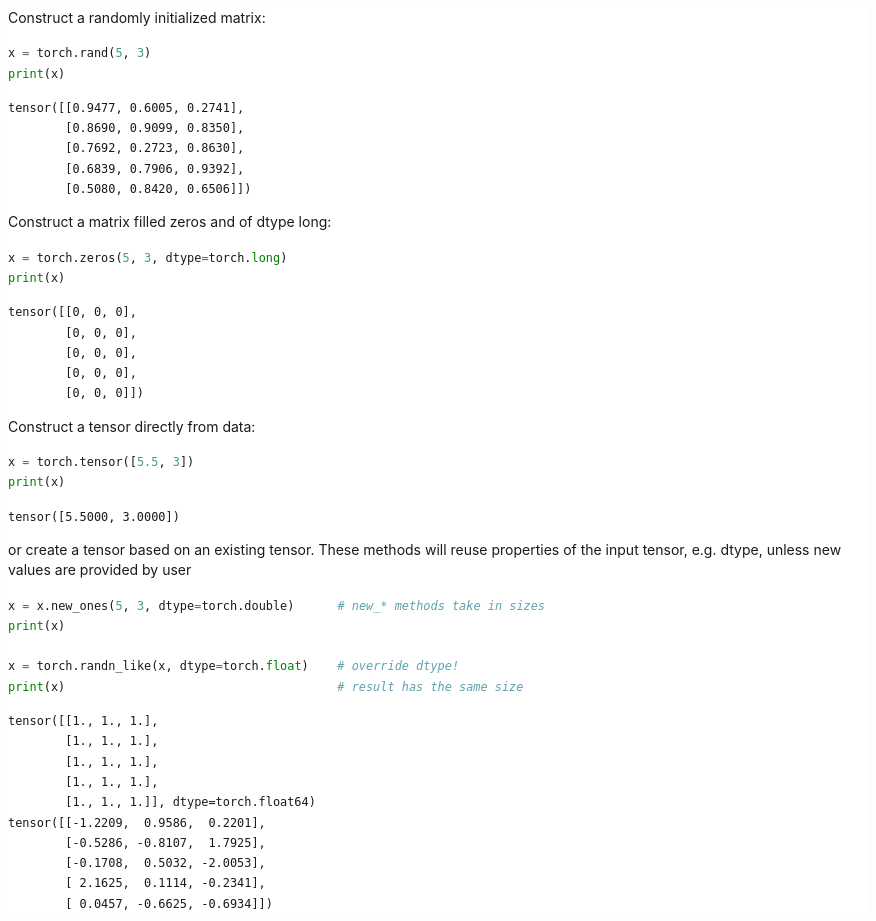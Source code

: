 
Construct a randomly initialized matrix:




```python
x = torch.rand(5, 3)
print(x)
```

    tensor([[0.9477, 0.6005, 0.2741],
            [0.8690, 0.9099, 0.8350],
            [0.7692, 0.2723, 0.8630],
            [0.6839, 0.7906, 0.9392],
            [0.5080, 0.8420, 0.6506]])


Construct a matrix filled zeros and of dtype long:




```python
x = torch.zeros(5, 3, dtype=torch.long)
print(x)
```

    tensor([[0, 0, 0],
            [0, 0, 0],
            [0, 0, 0],
            [0, 0, 0],
            [0, 0, 0]])


Construct a tensor directly from data:




```python
x = torch.tensor([5.5, 3])
print(x)
```

    tensor([5.5000, 3.0000])


or create a tensor based on an existing tensor. These methods
will reuse properties of the input tensor, e.g. dtype, unless
new values are provided by user




```python
x = x.new_ones(5, 3, dtype=torch.double)      # new_* methods take in sizes
print(x)

x = torch.randn_like(x, dtype=torch.float)    # override dtype!
print(x)                                      # result has the same size
```

    tensor([[1., 1., 1.],
            [1., 1., 1.],
            [1., 1., 1.],
            [1., 1., 1.],
            [1., 1., 1.]], dtype=torch.float64)
    tensor([[-1.2209,  0.9586,  0.2201],
            [-0.5286, -0.8107,  1.7925],
            [-0.1708,  0.5032, -2.0053],
            [ 2.1625,  0.1114, -0.2341],
            [ 0.0457, -0.6625, -0.6934]])
